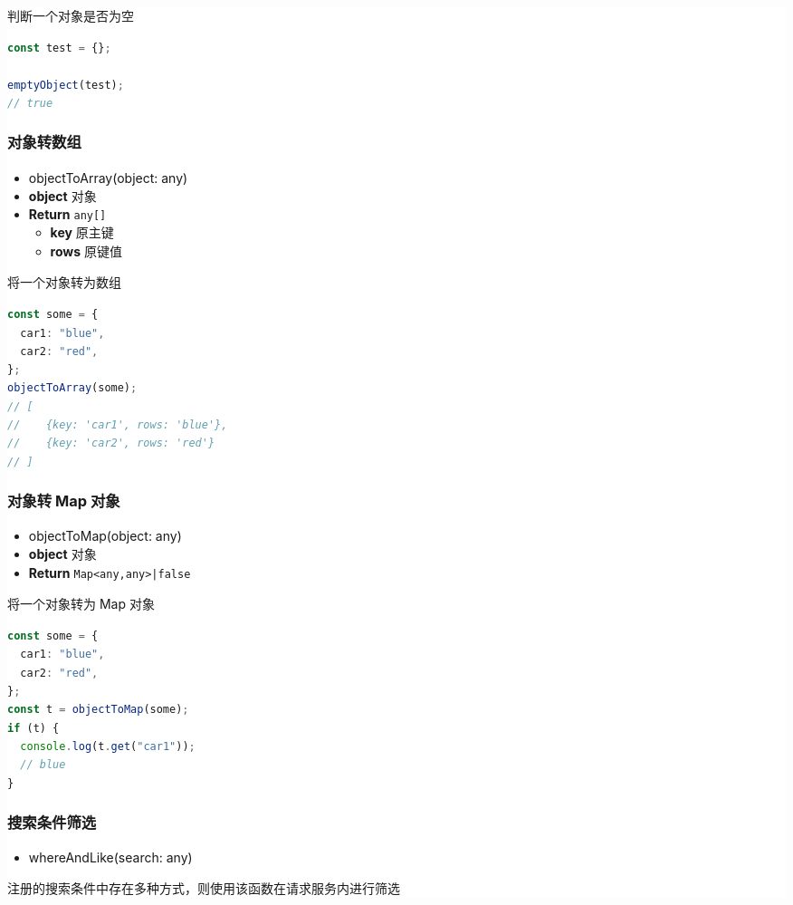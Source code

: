 判断一个对象是否为空

```typescript
const test = {};

emptyObject(test);
// true
```

### 对象转数组

- objectToArray(object: any)
- **object** 对象
- **Return** `any[]`
  - **key** 原主键
  - **rows** 原键值

将一个对象转为数组

```typescript
const some = {
  car1: "blue",
  car2: "red",
};
objectToArray(some);
// [
//    {key: 'car1', rows: 'blue'},
//    {key: 'car2', rows: 'red'}
// ]
```

### 对象转 Map 对象

- objectToMap(object: any)
- **object** 对象
- **Return** `Map<any,any>|false`

将一个对象转为 Map 对象

```typescript
const some = {
  car1: "blue",
  car2: "red",
};
const t = objectToMap(some);
if (t) {
  console.log(t.get("car1"));
  // blue
}
```

### 搜索条件筛选

- whereAndLike(search: any)

注册的搜索条件中存在多种方式，则使用该函数在请求服务内进行筛选

